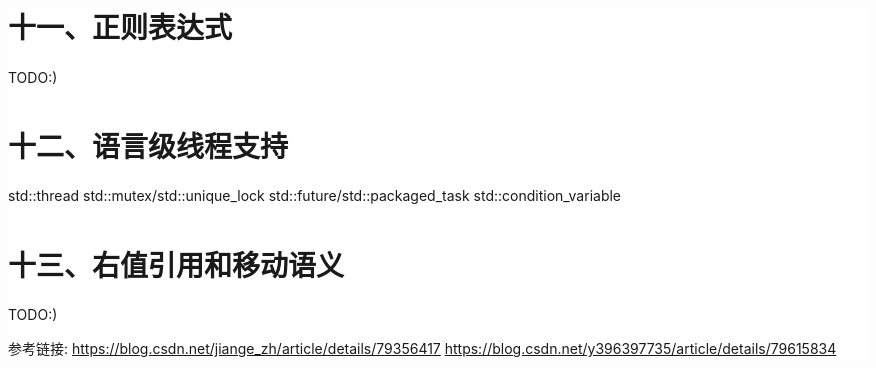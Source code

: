 
# 十一、正则表达式
TODO:)

# 十二、语言级线程支持

std::thread 
std::mutex/std::unique_lock 
std::future/std::packaged_task 
std::condition_variable

# 十三、右值引用和移动语义
TODO:)




参考链接:
https://blog.csdn.net/jiange_zh/article/details/79356417
https://blog.csdn.net/y396397735/article/details/79615834

